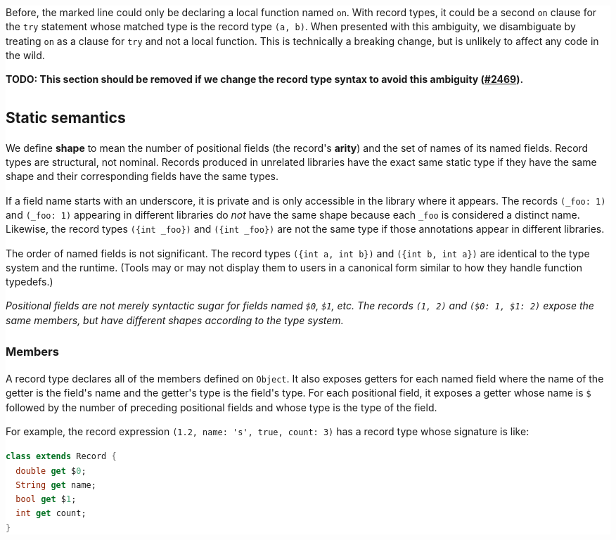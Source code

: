 Before, the marked line could only be declaring a local function named `on`.
With record types, it could be a second `on` clause for the `try` statement
whose matched type is the record type `(a, b)`. When presented with this
ambiguity, we disambiguate by treating `on` as a clause for `try` and not a
local function. This is technically a breaking change, but is unlikely to affect
any code in the wild.

**TODO: This section should be removed if we change the record type syntax to
avoid this ambiguity ([#2469][]).**

[#2469]: https://github.com/dart-lang/language/issues/2469

## Static semantics

We define **shape** to mean the number of positional fields (the record's
**arity**) and the set of names of its named fields. Record types are
structural, not nominal. Records produced in unrelated libraries have the exact
same static type if they have the same shape and their corresponding fields have
the same types.

If a field name starts with an underscore, it is private and is only accessible
in the library where it appears. The records `(_foo: 1)` and `(_foo: 1)`
appearing in different libraries do *not* have the same shape because each
`_foo` is considered a distinct name. Likewise, the record types `({int _foo})`
and `({int _foo})` are not the same type if those annotations appear in
different libraries.

The order of named fields is not significant. The record types `({int a, int b})`
and `({int b, int a})` are identical to the type system and the runtime. (Tools
may or may not display them to users in a canonical form similar to how they
handle function typedefs.)

*Positional fields are not merely syntactic sugar for fields named `$0`, `$1`,
etc. The records `(1, 2)` and `($0: 1, $1: 2)` expose the same *members*, but
have different shapes according to the type system.*

### Members

A record type declares all of the members defined on `Object`. It also exposes
getters for each named field where the name of the getter is the field's name
and the getter's type is the field's type. For each positional field, it exposes
a getter whose name is `$` followed by the number of preceding positional fields
and whose type is the type of the field.

For example, the record expression `(1.2, name: 's', true, count: 3)` has a
record type whose signature is like:

```dart
class extends Record {
  double get $0;
  String get name;
  bool get $1;
  int get count;
}
```


[tuple]: https://en.wikipedia.org/wiki/Product_type
[expandos]: https://api.dart.dev/stable/2.10.4/dart-core/Expando-class.html